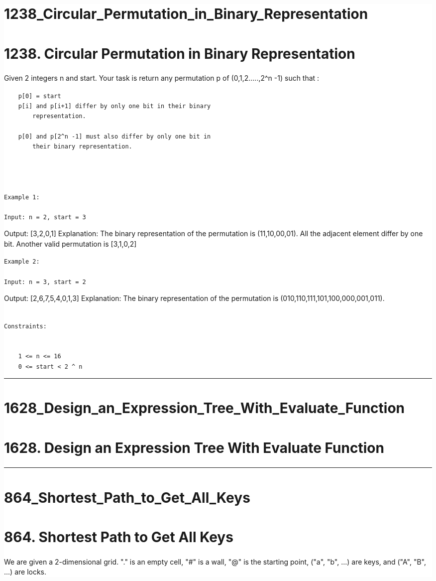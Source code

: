 # 1238_Circular_Permutation_in_Binary_Representation
# 1238. Circular Permutation in Binary Representation

Given 2 integers n and start. Your task is return
        any permutation p of (0,1,2.....,2^n -1) such
        that :

    
        p[0] = start
        p[i] and p[i+1] differ by only one bit in their binary
            representation.
        
        p[0] and p[2^n -1] must also differ by only one bit in
            their binary representation.
        
    

     
    Example 1:

    Input: n = 2, start = 3
Output: [3,2,0,1]
Explanation: The binary representation of the permutation is (11,10,00,01).
All the adjacent element differ by one bit. Another valid permutation is [3,1,0,2]

    Example 2:

    Input: n = 3, start = 2
Output: [2,6,7,5,4,0,1,3]
Explanation: The binary representation of the permutation is (010,110,111,101,100,000,001,011).

     
    Constraints:

    
        1 <= n <= 16
        0 <= start < 2 ^ n
-----------------

# 1628_Design_an_Expression_Tree_With_Evaluate_Function
# 1628. Design an Expression Tree With Evaluate Function


-----------------

# 864_Shortest_Path_to_Get_All_Keys
# 864. Shortest Path to Get All Keys

We are given a 2-dimensional grid. "." is an
        empty cell, "#" is a wall, "@" is the
        starting point, ("a", "b", ...) are keys, and
        ("A", "B", ...) are locks.

